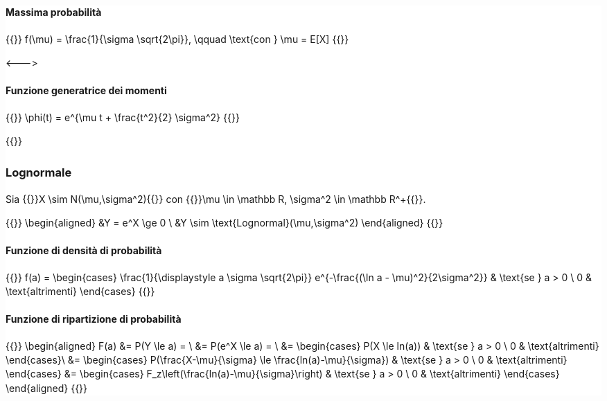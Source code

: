 #### Massima probabilità

{{<katex display>}}
f(\mu) = \frac{1}{\sigma \sqrt{2\pi}}, \qquad \text{con } \mu = E[X]
{{</katex>}}

<--->

#### Funzione generatrice dei momenti

{{<katex display>}}
\phi(t) = e^{\mu t + \frac{t^2}{2} \sigma^2}
{{</katex>}}

{{</columns>}}


### Lognormale

Sia {{<katex>}}X \sim N(\mu,\sigma^2){{</katex>}} con {{<katex>}}\mu \in \mathbb R, \sigma^2 \in \mathbb R^+{{</katex>}}.

{{<katex display>}}
\begin{aligned}
&Y =  e^X \ge 0 \\
&Y \sim \text{Lognormal}(\mu,\sigma^2)
\end{aligned}
{{</katex>}}

#### Funzione di densità di probabilità

{{<katex display>}}
f(a) = \begin{cases}
    \frac{1}{\displaystyle a \sigma \sqrt{2\pi}} e^{-\frac{(\ln a - \mu)^2}{2\sigma^2}} & \text{se } a > 0 \\
    0 & \text{altrimenti}
\end{cases}
{{</katex>}}

#### Funzione di ripartizione di probabilità

{{<katex display>}}
\begin{aligned}
F(a) &= P(Y \le a) = \\
    &= P(e^X \le a) = \\
    &= \begin{cases}
        P(X \le ln(a)) & \text{se } a > 0 \\
        0 & \text{altrimenti}
    \end{cases}\\
    &= \begin{cases}
        P(\frac{X-\mu}{\sigma} \le \frac{ln(a)-\mu}{\sigma}) & \text{se } a > 0 \\
        0 & \text{altrimenti}
    \end{cases}
    &= \begin{cases}
        F_z\left(\frac{ln(a)-\mu}{\sigma}\right) & \text{se } a > 0 \\
        0 & \text{altrimenti}
    \end{cases}
\end{aligned}
{{</katex>}}
